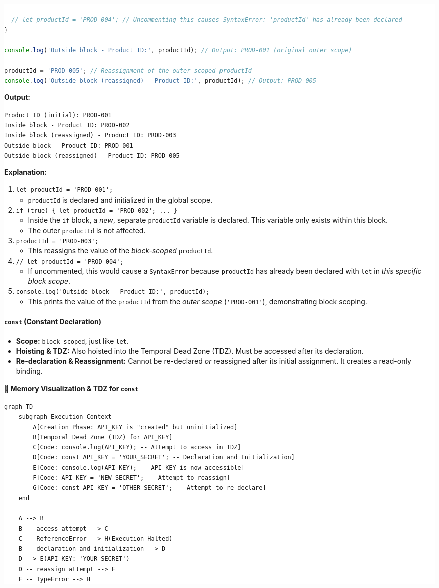 ```javascript

  // let productId = 'PROD-004'; // Uncommenting this causes SyntaxError: 'productId' has already been declared
}

console.log('Outside block - Product ID:', productId); // Output: PROD-001 (original outer scope)

productId = 'PROD-005'; // Reassignment of the outer-scoped productId
console.log('Outside block (reassigned) - Product ID:', productId); // Output: PROD-005
```

**Output:**

```
Product ID (initial): PROD-001
Inside block - Product ID: PROD-002
Inside block (reassigned) - Product ID: PROD-003
Outside block - Product ID: PROD-001
Outside block (reassigned) - Product ID: PROD-005
```

**Explanation:**

1.  `let productId = 'PROD-001';`
    * `productId` is declared and initialized in the global scope.
2.  `if (true) { let productId = 'PROD-002'; ... }`
    * Inside the `if` block, a *new*, separate `productId` variable is declared. This variable only exists within this block.
    * The outer `productId` is not affected.
3.  `productId = 'PROD-003';`
    * This reassigns the value of the *block-scoped* `productId`.
4.  `// let productId = 'PROD-004';`
    * If uncommented, this would cause a `SyntaxError` because `productId` has already been declared with `let` in *this specific block scope*.
5.  `console.log('Outside block - Product ID:', productId);`
    * This prints the value of the `productId` from the *outer scope* (`'PROD-001'`), demonstrating block scoping.

#### `const` (Constant Declaration)

* **Scope:** `block-scoped`, just like `let`.
* **Hoisting & TDZ:** Also hoisted into the Temporal Dead Zone (TDZ). Must be accessed after its declaration.
* **Re-declaration & Reassignment:** Cannot be re-declared *or* reassigned after its initial assignment. It creates a read-only binding.

**🧠 Memory Visualization & TDZ for `const`**

```mermaid
graph TD
    subgraph Execution Context
        A[Creation Phase: API_KEY is "created" but uninitialized]
        B[Temporal Dead Zone (TDZ) for API_KEY]
        C[Code: console.log(API_KEY); -- Attempt to access in TDZ]
        D[Code: const API_KEY = 'YOUR_SECRET'; -- Declaration and Initialization]
        E[Code: console.log(API_KEY); -- API_KEY is now accessible]
        F[Code: API_KEY = 'NEW_SECRET'; -- Attempt to reassign]
        G[Code: const API_KEY = 'OTHER_SECRET'; -- Attempt to re-declare]
    end

    A --> B
    B -- access attempt --> C
    C -- ReferenceError --> H(Execution Halted)
    B -- declaration and initialization --> D
    D --> E(API_KEY: 'YOUR_SECRET')
    D -- reassign attempt --> F
    F -- TypeError --> H
```

  [Symbol('privateId')]: 'secret'
  [Symbol(privateId)]: 'secret'